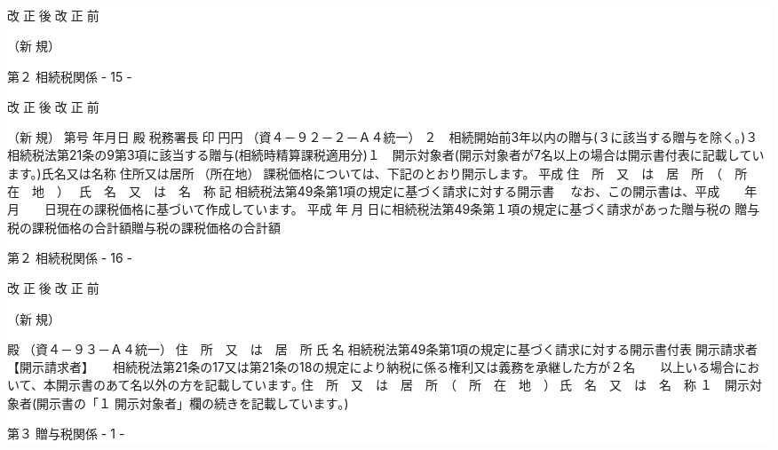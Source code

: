 
改 正 後
改 正 前


 （新 規）

第２ 相続税関係
 \-
15 -


改 正 後
改 正 前


 （新 規）
第号
年月日
殿
税務署長 印
円円
（資４－９２－２－Ａ４統一）
２　相続開始前3年以内の贈与(３に該当する贈与を除く。)３　相続税法第21条の9第3項に該当する贈与(相続時精算課税適用分)１　開示対象者(開示対象者が7名以上の場合は開示書付表に記載しています。)氏名又は名称
住所又は居所
（所在地）
課税価格については、下記のとおり開示します。
平成
住　所　又　は　居　所　（　所　在　地　）　 氏　名　又　は　名　称
記
相続税法第49条第1項の規定に基づく請求に対する開示書
　なお、この開示書は、平成　　年　　月　　日現在の課税価格に基づいて作成しています。
平成 年 月 日に相続税法第49条第１項の規定に基づく請求があった贈与税の
贈与税の課税価格の合計額贈与税の課税価格の合計額

第２ 相続税関係
 \-
16 -


改 正 後
改 正 前


 （新 規）

殿
（資４－９３－Ａ４統一）
住　所　又　は　居　所 氏 名
相続税法第49条第1項の規定に基づく請求に対する開示書付表
開示請求者【開示請求者】　　相続税法第21条の17又は第21条の18の規定により納税に係る権利又は義務を承継した方が２名　　以上いる場合において、本開示書のあて名以外の方を記載しています｡
住　所　又　は　居　所　（　所　在　地　） 氏　名　又　は　名　称
１　開示対象者(開示書の「１ 開示対象者」欄の続きを記載しています｡)

第３ 贈与税関係
 \- 1
 \-
